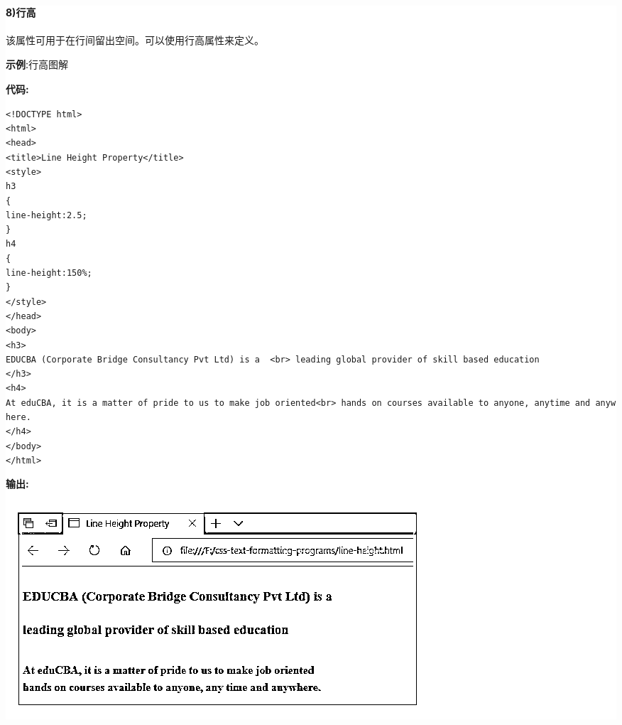 
#### 8)行高

该属性可用于在行间留出空间。可以使用行高属性来定义。

**示例**:行高图解

**代码:**

```
<!DOCTYPE html>
<html>
<head>
<title>Line Height Property</title>
<style>
h3
{
line-height:2.5;
}
h4
{
line-height:150%;
}
</style>
</head>
<body>
<h3>
EDUCBA (Corporate Bridge Consultancy Pvt Ltd) is a  <br> leading global provider of skill based education
</h3>
<h4>
At eduCBA, it is a matter of pride to us to make job oriented<br> hands on courses available to anyone, anytime and anywhere.
</h4>
</body>
</html>
```

**输出:**

![CSS Formating8](img/7227ea9c27cb590d13a2d5b188ef8dc0.png)
